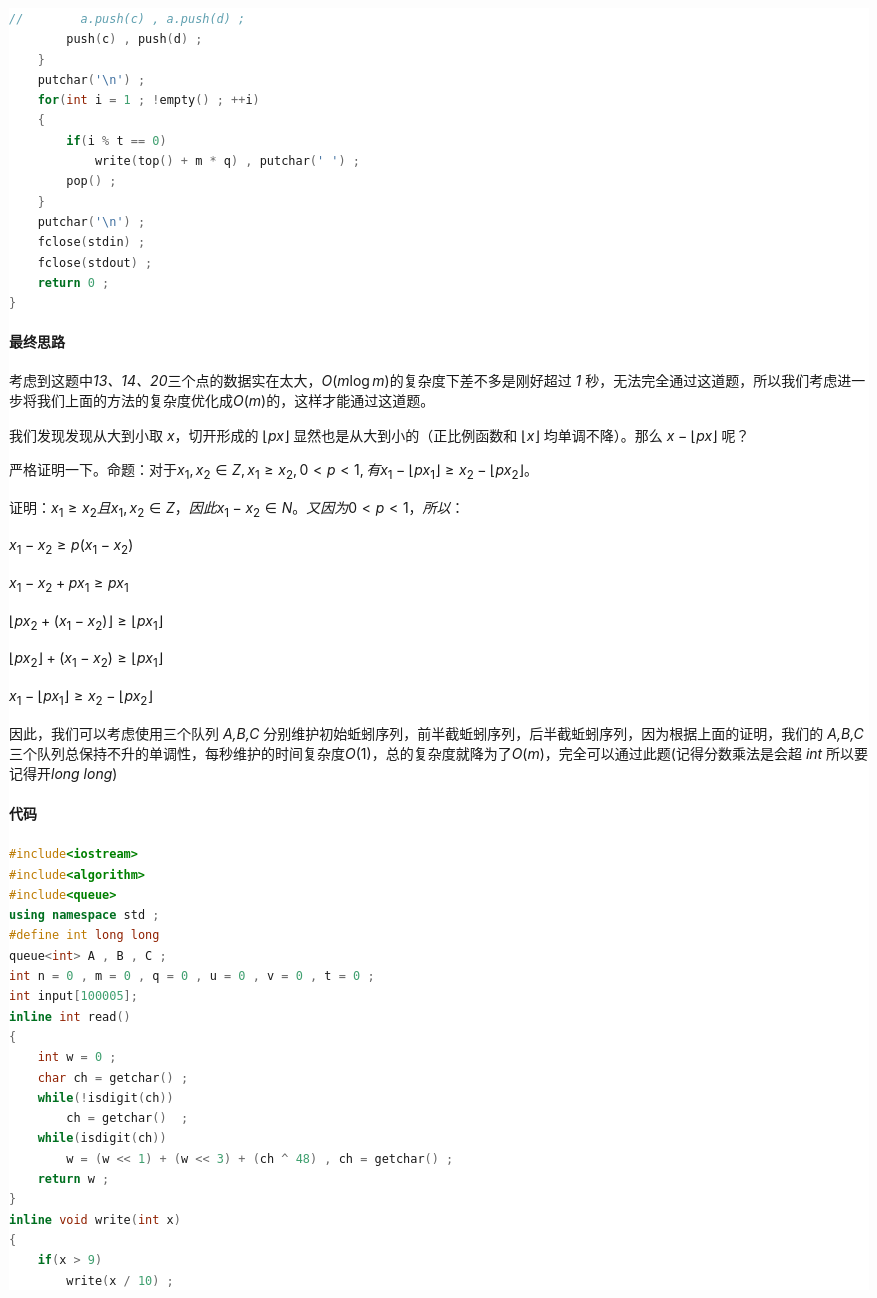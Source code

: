 ```cpp
//        a.push(c) , a.push(d) ;
        push(c) , push(d) ;
    }
    putchar('\n') ;
    for(int i = 1 ; !empty() ; ++i)
    {
        if(i % t == 0)
            write(top() + m * q) , putchar(' ') ;
        pop() ;
    }
    putchar('\n') ;
    fclose(stdin) ;
    fclose(stdout) ;
    return 0 ;
}
```

#### 最终思路

考虑到这题中*13、14、20*三个点的数据实在太大，$O(m\log m)$的复杂度下差不多是刚好超过 *1* 秒，无法完全通过这道题，所以我们考虑进一步将我们上面的方法的复杂度优化成$O(m)$的，这样才能通过这道题。

我们发现发现从大到小取 *x*，切开形成的 $\lfloor px \rfloor$ 显然也是从大到小的（正比例函数和 $\lfloor x \rfloor$ 均单调不降）。那么 $x-\lfloor px \rfloor$ 呢？

严格证明一下。命题：对于$x_1,x_2 \in Z,x_1 \geq x_2,0<p<1,有x_1-\lfloor px_1 \rfloor \geq x_2-\lfloor px_2 \rfloor$。

证明：$x_1 \geq x_2 且 x_1,x_2 \in Z，因此x_1-x_2 \in N。又因为0<p<1，所以：$

$x_1-x_2 \geq p(x_1-x_2)$

$x_1-x_2+px_1 \geq px_1$

$\lfloor px_2+(x_1-x_2) \rfloor \geq \lfloor px_1 \rfloor$

$\lfloor px_2 \rfloor + (x_1-x_2) \geq \lfloor px_1 \rfloor$

$x_1-\lfloor px_1 \rfloor \geq x_2-\lfloor px_2 \rfloor$

因此，我们可以考虑使用三个队列 *A,B,C* 分别维护初始蚯蚓序列，前半截蚯蚓序列，后半截蚯蚓序列，因为根据上面的证明，我们的 *A,B,C* 三个队列总保持不升的单调性，每秒维护的时间复杂度$O(1)$，总的复杂度就降为了$O(m)$，完全可以通过此题(记得分数乘法是会超 *int* 所以要记得开*long long*)

#### 代码

```cpp
#include<iostream>
#include<algorithm>
#include<queue>
using namespace std ;
#define int long long
queue<int> A , B , C ;
int n = 0 , m = 0 , q = 0 , u = 0 , v = 0 , t = 0 ;
int input[100005];
inline int read()
{
    int w = 0 ;
    char ch = getchar() ;
    while(!isdigit(ch))
        ch = getchar()  ;
    while(isdigit(ch))
        w = (w << 1) + (w << 3) + (ch ^ 48) , ch = getchar() ;
    return w ;
}
inline void write(int x)
{
    if(x > 9)
        write(x / 10) ;
```